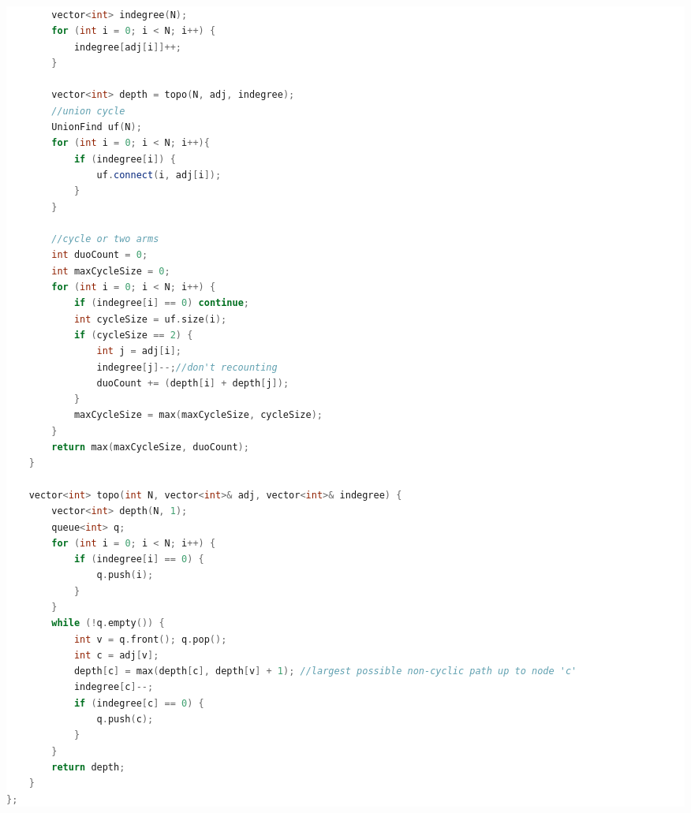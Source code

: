 ```cpp
        vector<int> indegree(N);
        for (int i = 0; i < N; i++) {
            indegree[adj[i]]++;
        }
        
        vector<int> depth = topo(N, adj, indegree);
        //union cycle
        UnionFind uf(N);
        for (int i = 0; i < N; i++){
            if (indegree[i]) {
                uf.connect(i, adj[i]);
            }
        }
        
        //cycle or two arms
        int duoCount = 0;
        int maxCycleSize = 0;
        for (int i = 0; i < N; i++) {
            if (indegree[i] == 0) continue;
            int cycleSize = uf.size(i);
            if (cycleSize == 2) {
                int j = adj[i];
                indegree[j]--;//don't recounting
                duoCount += (depth[i] + depth[j]);
            }
            maxCycleSize = max(maxCycleSize, cycleSize);
        }
        return max(maxCycleSize, duoCount);
    }
    
    vector<int> topo(int N, vector<int>& adj, vector<int>& indegree) {
        vector<int> depth(N, 1);
        queue<int> q;
        for (int i = 0; i < N; i++) {
            if (indegree[i] == 0) {
                q.push(i);
            }
        }
        while (!q.empty()) {
            int v = q.front(); q.pop();
            int c = adj[v];
            depth[c] = max(depth[c], depth[v] + 1); //largest possible non-cyclic path up to node 'c'
            indegree[c]--;
            if (indegree[c] == 0) {
                q.push(c);
            }
        }
        return depth;
    }
};
```
